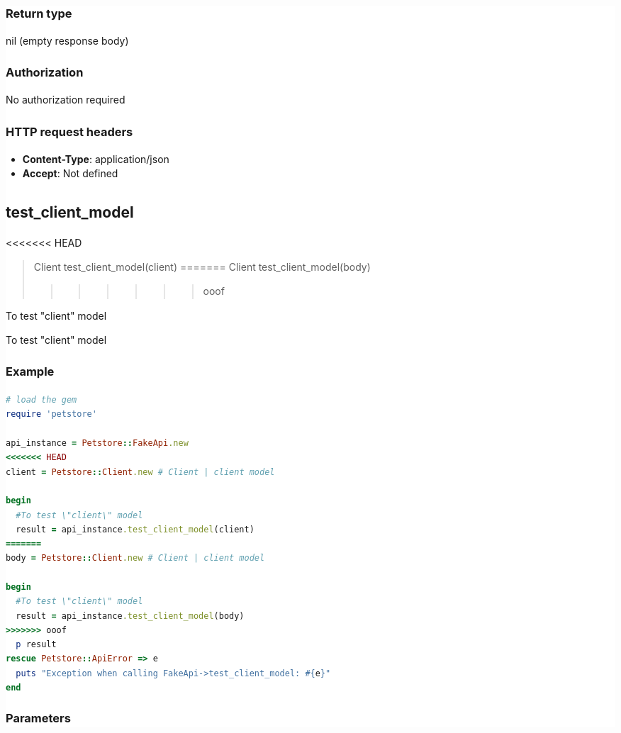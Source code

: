 ### Return type

nil (empty response body)

### Authorization

No authorization required

### HTTP request headers

- **Content-Type**: application/json
- **Accept**: Not defined


## test_client_model

<<<<<<< HEAD
> Client test_client_model(client)
=======
> Client test_client_model(body)
>>>>>>> ooof

To test \"client\" model

To test \"client\" model

### Example

```ruby
# load the gem
require 'petstore'

api_instance = Petstore::FakeApi.new
<<<<<<< HEAD
client = Petstore::Client.new # Client | client model

begin
  #To test \"client\" model
  result = api_instance.test_client_model(client)
=======
body = Petstore::Client.new # Client | client model

begin
  #To test \"client\" model
  result = api_instance.test_client_model(body)
>>>>>>> ooof
  p result
rescue Petstore::ApiError => e
  puts "Exception when calling FakeApi->test_client_model: #{e}"
end
```

### Parameters

